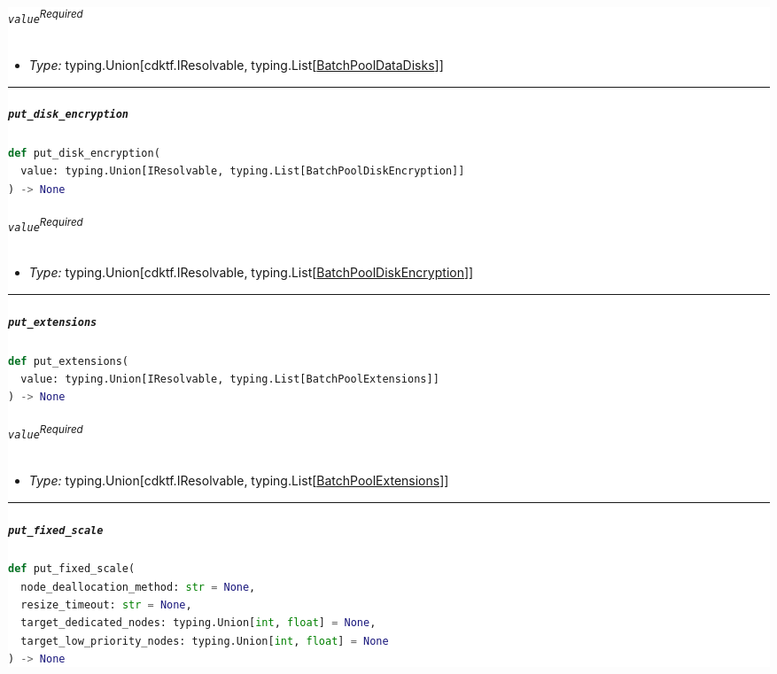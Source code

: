 ###### `value`<sup>Required</sup> <a name="value" id="@cdktf/provider-azurerm.batchPool.BatchPool.putDataDisks.parameter.value"></a>

- *Type:* typing.Union[cdktf.IResolvable, typing.List[<a href="#@cdktf/provider-azurerm.batchPool.BatchPoolDataDisks">BatchPoolDataDisks</a>]]

---

##### `put_disk_encryption` <a name="put_disk_encryption" id="@cdktf/provider-azurerm.batchPool.BatchPool.putDiskEncryption"></a>

```python
def put_disk_encryption(
  value: typing.Union[IResolvable, typing.List[BatchPoolDiskEncryption]]
) -> None
```

###### `value`<sup>Required</sup> <a name="value" id="@cdktf/provider-azurerm.batchPool.BatchPool.putDiskEncryption.parameter.value"></a>

- *Type:* typing.Union[cdktf.IResolvable, typing.List[<a href="#@cdktf/provider-azurerm.batchPool.BatchPoolDiskEncryption">BatchPoolDiskEncryption</a>]]

---

##### `put_extensions` <a name="put_extensions" id="@cdktf/provider-azurerm.batchPool.BatchPool.putExtensions"></a>

```python
def put_extensions(
  value: typing.Union[IResolvable, typing.List[BatchPoolExtensions]]
) -> None
```

###### `value`<sup>Required</sup> <a name="value" id="@cdktf/provider-azurerm.batchPool.BatchPool.putExtensions.parameter.value"></a>

- *Type:* typing.Union[cdktf.IResolvable, typing.List[<a href="#@cdktf/provider-azurerm.batchPool.BatchPoolExtensions">BatchPoolExtensions</a>]]

---

##### `put_fixed_scale` <a name="put_fixed_scale" id="@cdktf/provider-azurerm.batchPool.BatchPool.putFixedScale"></a>

```python
def put_fixed_scale(
  node_deallocation_method: str = None,
  resize_timeout: str = None,
  target_dedicated_nodes: typing.Union[int, float] = None,
  target_low_priority_nodes: typing.Union[int, float] = None
) -> None
```
